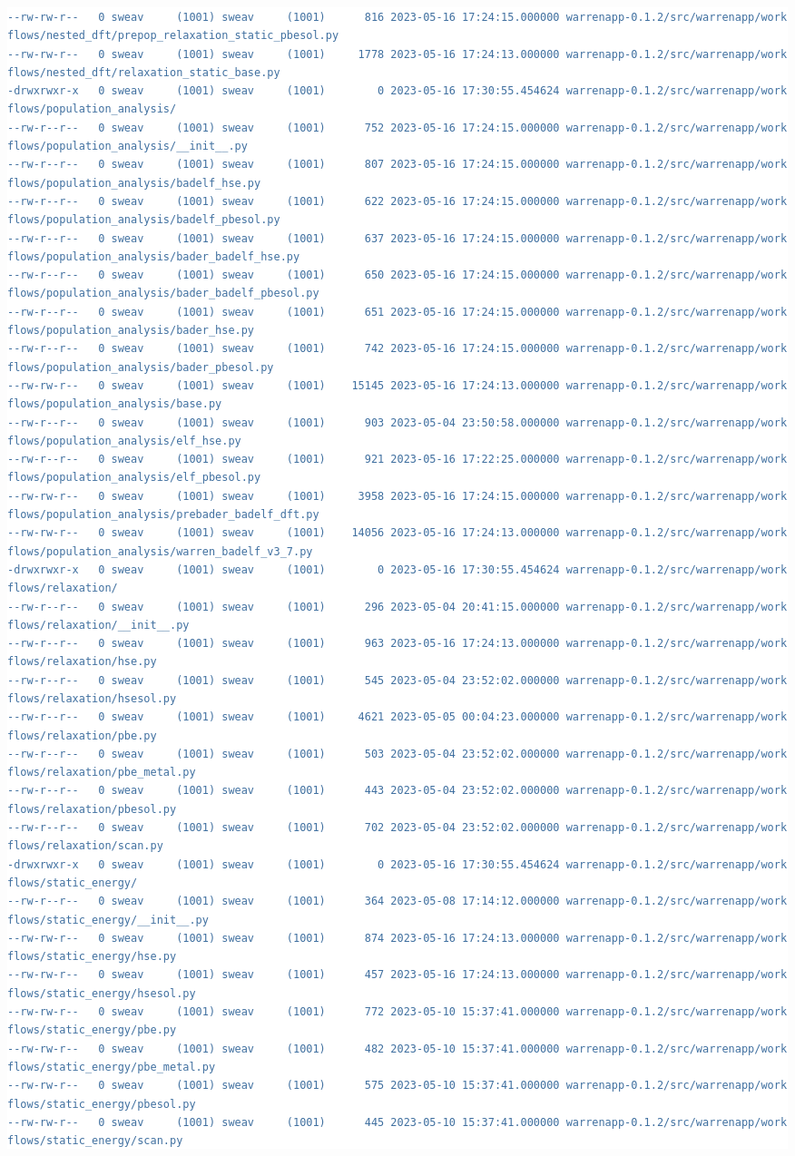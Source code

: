 ```diff
--rw-rw-r--   0 sweav     (1001) sweav     (1001)      816 2023-05-16 17:24:15.000000 warrenapp-0.1.2/src/warrenapp/workflows/nested_dft/prepop_relaxation_static_pbesol.py
--rw-rw-r--   0 sweav     (1001) sweav     (1001)     1778 2023-05-16 17:24:13.000000 warrenapp-0.1.2/src/warrenapp/workflows/nested_dft/relaxation_static_base.py
-drwxrwxr-x   0 sweav     (1001) sweav     (1001)        0 2023-05-16 17:30:55.454624 warrenapp-0.1.2/src/warrenapp/workflows/population_analysis/
--rw-r--r--   0 sweav     (1001) sweav     (1001)      752 2023-05-16 17:24:15.000000 warrenapp-0.1.2/src/warrenapp/workflows/population_analysis/__init__.py
--rw-r--r--   0 sweav     (1001) sweav     (1001)      807 2023-05-16 17:24:15.000000 warrenapp-0.1.2/src/warrenapp/workflows/population_analysis/badelf_hse.py
--rw-r--r--   0 sweav     (1001) sweav     (1001)      622 2023-05-16 17:24:15.000000 warrenapp-0.1.2/src/warrenapp/workflows/population_analysis/badelf_pbesol.py
--rw-r--r--   0 sweav     (1001) sweav     (1001)      637 2023-05-16 17:24:15.000000 warrenapp-0.1.2/src/warrenapp/workflows/population_analysis/bader_badelf_hse.py
--rw-r--r--   0 sweav     (1001) sweav     (1001)      650 2023-05-16 17:24:15.000000 warrenapp-0.1.2/src/warrenapp/workflows/population_analysis/bader_badelf_pbesol.py
--rw-r--r--   0 sweav     (1001) sweav     (1001)      651 2023-05-16 17:24:15.000000 warrenapp-0.1.2/src/warrenapp/workflows/population_analysis/bader_hse.py
--rw-r--r--   0 sweav     (1001) sweav     (1001)      742 2023-05-16 17:24:15.000000 warrenapp-0.1.2/src/warrenapp/workflows/population_analysis/bader_pbesol.py
--rw-rw-r--   0 sweav     (1001) sweav     (1001)    15145 2023-05-16 17:24:13.000000 warrenapp-0.1.2/src/warrenapp/workflows/population_analysis/base.py
--rw-r--r--   0 sweav     (1001) sweav     (1001)      903 2023-05-04 23:50:58.000000 warrenapp-0.1.2/src/warrenapp/workflows/population_analysis/elf_hse.py
--rw-r--r--   0 sweav     (1001) sweav     (1001)      921 2023-05-16 17:22:25.000000 warrenapp-0.1.2/src/warrenapp/workflows/population_analysis/elf_pbesol.py
--rw-rw-r--   0 sweav     (1001) sweav     (1001)     3958 2023-05-16 17:24:15.000000 warrenapp-0.1.2/src/warrenapp/workflows/population_analysis/prebader_badelf_dft.py
--rw-rw-r--   0 sweav     (1001) sweav     (1001)    14056 2023-05-16 17:24:13.000000 warrenapp-0.1.2/src/warrenapp/workflows/population_analysis/warren_badelf_v3_7.py
-drwxrwxr-x   0 sweav     (1001) sweav     (1001)        0 2023-05-16 17:30:55.454624 warrenapp-0.1.2/src/warrenapp/workflows/relaxation/
--rw-r--r--   0 sweav     (1001) sweav     (1001)      296 2023-05-04 20:41:15.000000 warrenapp-0.1.2/src/warrenapp/workflows/relaxation/__init__.py
--rw-r--r--   0 sweav     (1001) sweav     (1001)      963 2023-05-16 17:24:13.000000 warrenapp-0.1.2/src/warrenapp/workflows/relaxation/hse.py
--rw-r--r--   0 sweav     (1001) sweav     (1001)      545 2023-05-04 23:52:02.000000 warrenapp-0.1.2/src/warrenapp/workflows/relaxation/hsesol.py
--rw-r--r--   0 sweav     (1001) sweav     (1001)     4621 2023-05-05 00:04:23.000000 warrenapp-0.1.2/src/warrenapp/workflows/relaxation/pbe.py
--rw-r--r--   0 sweav     (1001) sweav     (1001)      503 2023-05-04 23:52:02.000000 warrenapp-0.1.2/src/warrenapp/workflows/relaxation/pbe_metal.py
--rw-r--r--   0 sweav     (1001) sweav     (1001)      443 2023-05-04 23:52:02.000000 warrenapp-0.1.2/src/warrenapp/workflows/relaxation/pbesol.py
--rw-r--r--   0 sweav     (1001) sweav     (1001)      702 2023-05-04 23:52:02.000000 warrenapp-0.1.2/src/warrenapp/workflows/relaxation/scan.py
-drwxrwxr-x   0 sweav     (1001) sweav     (1001)        0 2023-05-16 17:30:55.454624 warrenapp-0.1.2/src/warrenapp/workflows/static_energy/
--rw-r--r--   0 sweav     (1001) sweav     (1001)      364 2023-05-08 17:14:12.000000 warrenapp-0.1.2/src/warrenapp/workflows/static_energy/__init__.py
--rw-rw-r--   0 sweav     (1001) sweav     (1001)      874 2023-05-16 17:24:13.000000 warrenapp-0.1.2/src/warrenapp/workflows/static_energy/hse.py
--rw-rw-r--   0 sweav     (1001) sweav     (1001)      457 2023-05-16 17:24:13.000000 warrenapp-0.1.2/src/warrenapp/workflows/static_energy/hsesol.py
--rw-rw-r--   0 sweav     (1001) sweav     (1001)      772 2023-05-10 15:37:41.000000 warrenapp-0.1.2/src/warrenapp/workflows/static_energy/pbe.py
--rw-rw-r--   0 sweav     (1001) sweav     (1001)      482 2023-05-10 15:37:41.000000 warrenapp-0.1.2/src/warrenapp/workflows/static_energy/pbe_metal.py
--rw-rw-r--   0 sweav     (1001) sweav     (1001)      575 2023-05-10 15:37:41.000000 warrenapp-0.1.2/src/warrenapp/workflows/static_energy/pbesol.py
--rw-rw-r--   0 sweav     (1001) sweav     (1001)      445 2023-05-10 15:37:41.000000 warrenapp-0.1.2/src/warrenapp/workflows/static_energy/scan.py
```
